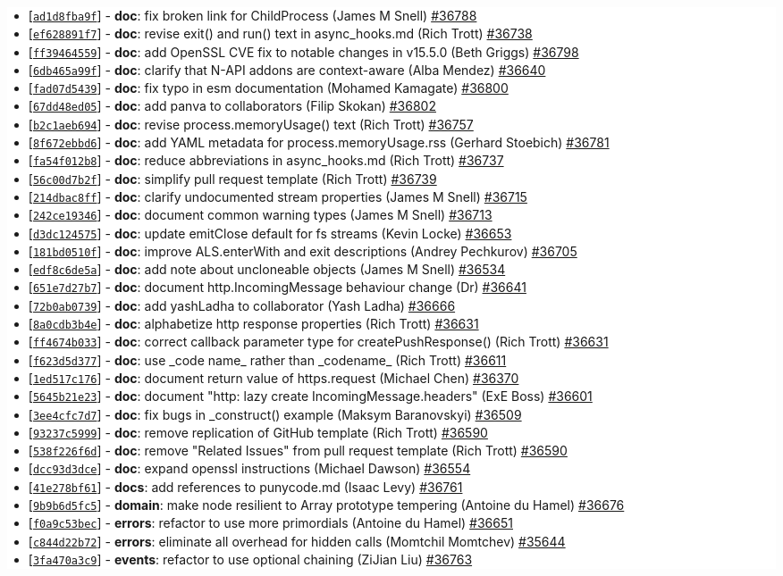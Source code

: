 * [[`ad1d8fba9f`](https://github.com/nodejs/node/commit/ad1d8fba9f)] - **doc**: fix broken link for ChildProcess (James M Snell) [#36788](https://github.com/nodejs/node/pull/36788)
* [[`ef628891f7`](https://github.com/nodejs/node/commit/ef628891f7)] - **doc**: revise exit() and run() text in async\_hooks.md (Rich Trott) [#36738](https://github.com/nodejs/node/pull/36738)
* [[`ff39464559`](https://github.com/nodejs/node/commit/ff39464559)] - **doc**: add OpenSSL CVE fix to notable changes in v15.5.0 (Beth Griggs) [#36798](https://github.com/nodejs/node/pull/36798)
* [[`6db465a99f`](https://github.com/nodejs/node/commit/6db465a99f)] - **doc**: clarify that N-API addons are context-aware (Alba Mendez) [#36640](https://github.com/nodejs/node/pull/36640)
* [[`fad07d5439`](https://github.com/nodejs/node/commit/fad07d5439)] - **doc**: fix typo in esm documentation (Mohamed Kamagate) [#36800](https://github.com/nodejs/node/pull/36800)
* [[`67dd48ed05`](https://github.com/nodejs/node/commit/67dd48ed05)] - **doc**: add panva to collaborators (Filip Skokan) [#36802](https://github.com/nodejs/node/pull/36802)
* [[`b2c1aeb694`](https://github.com/nodejs/node/commit/b2c1aeb694)] - **doc**: revise process.memoryUsage() text (Rich Trott) [#36757](https://github.com/nodejs/node/pull/36757)
* [[`8f672ebbd6`](https://github.com/nodejs/node/commit/8f672ebbd6)] - **doc**: add YAML metadata for process.memoryUsage.rss (Gerhard Stoebich) [#36781](https://github.com/nodejs/node/pull/36781)
* [[`fa54f012b8`](https://github.com/nodejs/node/commit/fa54f012b8)] - **doc**: reduce abbreviations in async\_hooks.md (Rich Trott) [#36737](https://github.com/nodejs/node/pull/36737)
* [[`56c00d7b2f`](https://github.com/nodejs/node/commit/56c00d7b2f)] - **doc**: simplify pull request template (Rich Trott) [#36739](https://github.com/nodejs/node/pull/36739)
* [[`214dbac8ff`](https://github.com/nodejs/node/commit/214dbac8ff)] - **doc**: clarify undocumented stream properties (James M Snell) [#36715](https://github.com/nodejs/node/pull/36715)
* [[`242ce19346`](https://github.com/nodejs/node/commit/242ce19346)] - **doc**: document common warning types (James M Snell) [#36713](https://github.com/nodejs/node/pull/36713)
* [[`d3dc124575`](https://github.com/nodejs/node/commit/d3dc124575)] - **doc**: update emitClose default for fs streams (Kevin Locke) [#36653](https://github.com/nodejs/node/pull/36653)
* [[`181bd0510f`](https://github.com/nodejs/node/commit/181bd0510f)] - **doc**: improve ALS.enterWith and exit descriptions (Andrey Pechkurov) [#36705](https://github.com/nodejs/node/pull/36705)
* [[`edf8c6de5a`](https://github.com/nodejs/node/commit/edf8c6de5a)] - **doc**: add note about uncloneable objects (James M Snell) [#36534](https://github.com/nodejs/node/pull/36534)
* [[`651e7d27b7`](https://github.com/nodejs/node/commit/651e7d27b7)] - **doc**: document http.IncomingMessage behaviour change (Dr) [#36641](https://github.com/nodejs/node/pull/36641)
* [[`72b0ab0739`](https://github.com/nodejs/node/commit/72b0ab0739)] - **doc**: add yashLadha to collaborator (Yash Ladha) [#36666](https://github.com/nodejs/node/pull/36666)
* [[`8a0cdb3b4e`](https://github.com/nodejs/node/commit/8a0cdb3b4e)] - **doc**: alphabetize http response properties (Rich Trott) [#36631](https://github.com/nodejs/node/pull/36631)
* [[`ff4674b033`](https://github.com/nodejs/node/commit/ff4674b033)] - **doc**: correct callback parameter type for createPushResponse() (Rich Trott) [#36631](https://github.com/nodejs/node/pull/36631)
* [[`f623d5d377`](https://github.com/nodejs/node/commit/f623d5d377)] - **doc**: use \_code name\_ rather than \_codename\_ (Rich Trott) [#36611](https://github.com/nodejs/node/pull/36611)
* [[`1ed517c176`](https://github.com/nodejs/node/commit/1ed517c176)] - **doc**: document return value of https.request (Michael Chen) [#36370](https://github.com/nodejs/node/pull/36370)
* [[`5645b21e23`](https://github.com/nodejs/node/commit/5645b21e23)] - **doc**: document "http: lazy create IncomingMessage.headers" (ExE Boss) [#36601](https://github.com/nodejs/node/pull/36601)
* [[`3ee4cfc7d7`](https://github.com/nodejs/node/commit/3ee4cfc7d7)] - **doc**: fix bugs in \_construct() example (Maksym Baranovskyi) [#36509](https://github.com/nodejs/node/pull/36509)
* [[`93237c5999`](https://github.com/nodejs/node/commit/93237c5999)] - **doc**: remove replication of GitHub template (Rich Trott) [#36590](https://github.com/nodejs/node/pull/36590)
* [[`538f226f6d`](https://github.com/nodejs/node/commit/538f226f6d)] - **doc**: remove "Related Issues" from pull request template (Rich Trott) [#36590](https://github.com/nodejs/node/pull/36590)
* [[`dcc93d3dce`](https://github.com/nodejs/node/commit/dcc93d3dce)] - **doc**: expand openssl instructions (Michael Dawson) [#36554](https://github.com/nodejs/node/pull/36554)
* [[`41e278bf61`](https://github.com/nodejs/node/commit/41e278bf61)] - **docs**: add references to punycode.md (Isaac Levy) [#36761](https://github.com/nodejs/node/pull/36761)
* [[`9b9b6d5fc5`](https://github.com/nodejs/node/commit/9b9b6d5fc5)] - **domain**: make node resilient to Array prototype tempering (Antoine du Hamel) [#36676](https://github.com/nodejs/node/pull/36676)
* [[`f0a9c53bec`](https://github.com/nodejs/node/commit/f0a9c53bec)] - **errors**: refactor to use more primordials (Antoine du Hamel) [#36651](https://github.com/nodejs/node/pull/36651)
* [[`c844d22b72`](https://github.com/nodejs/node/commit/c844d22b72)] - **errors**: eliminate all overhead for hidden calls (Momtchil Momtchev) [#35644](https://github.com/nodejs/node/pull/35644)
* [[`3fa470a3c9`](https://github.com/nodejs/node/commit/3fa470a3c9)] - **events**: refactor to use optional chaining (ZiJian Liu) [#36763](https://github.com/nodejs/node/pull/36763)